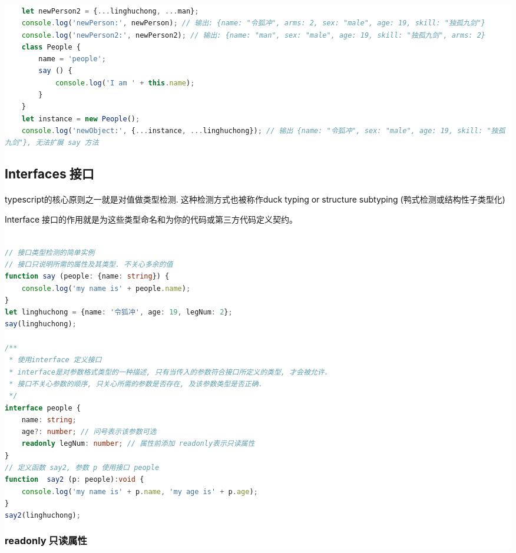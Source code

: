 ```typescript
    let newPerson2 = {...linghuchong, ...man};
    console.log('newPerson:', newPerson); // 输出: {name: "令狐冲", arms: 2, sex: "male", age: 19, skill: "独孤九剑"}
    console.log('newPerson2:', newPerson2); // 输出: {name: "man", sex: "male", age: 19, skill: "独孤九剑", arms: 2}
    class People {
        name = 'people';
        say () {
            console.log('I am ' + this.name);
        }
    }
    let instance = new People();
    console.log('newObject:', {...instance, ...linghuchong}); // 输出 {name: "令狐冲", sex: "male", age: 19, skill: "独孤九剑"}, 无法扩展 say 方法

```

## Interfaces 接口

typescript的核心原则之一就是对值做类型检测. 这种检测方式也被称作duck typing or structure subtyping (鸭式检测或结构性子类型化)

Interface 接口的作用就是为这些类型命名和为你的代码或第三方代码定义契约。

```typescript

// 接口类型检测的简单实例
// 接口只说明所需的属性及其类型. 不关心多余的值
function say (people: {name: string}) {
    console.log('my name is' + people.name);
}
let linghuchong = {name: '令狐冲', age: 19, legNum: 2};
say(linghuchong);

/**
 * 使用interface 定义接口
 * interface是对参数格式类型的一种描述, 只有当传入的参数符合接口所定义的类型, 才会被允许.
 * 接口不关心参数的顺序, 只关心所需的参数是否存在, 及该参数类型是否正确.
 */
interface people {
    name: string;
    age?: number; // 问号表示该参数可选
    readonly legNum: number; // 属性前添加 readonly表示只读属性
}
// 定义函数 say2, 参数 p 使用接口 people
function  say2 (p: people):void {
    console.log('my name is' + p.name, 'my age is' + p.age);
}
say2(linghuchong);

```

### readonly 只读属性
